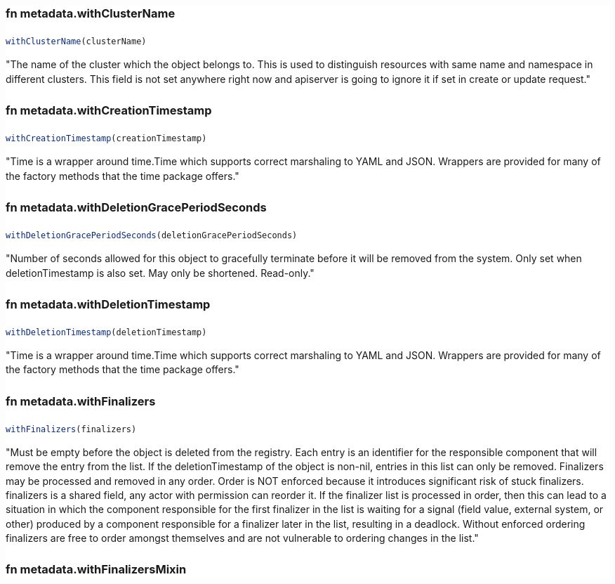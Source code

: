 ### fn metadata.withClusterName

```ts
withClusterName(clusterName)
```

"The name of the cluster which the object belongs to. This is used to distinguish resources with same name and namespace in different clusters. This field is not set anywhere right now and apiserver is going to ignore it if set in create or update request."

### fn metadata.withCreationTimestamp

```ts
withCreationTimestamp(creationTimestamp)
```

"Time is a wrapper around time.Time which supports correct marshaling to YAML and JSON.  Wrappers are provided for many of the factory methods that the time package offers."

### fn metadata.withDeletionGracePeriodSeconds

```ts
withDeletionGracePeriodSeconds(deletionGracePeriodSeconds)
```

"Number of seconds allowed for this object to gracefully terminate before it will be removed from the system. Only set when deletionTimestamp is also set. May only be shortened. Read-only."

### fn metadata.withDeletionTimestamp

```ts
withDeletionTimestamp(deletionTimestamp)
```

"Time is a wrapper around time.Time which supports correct marshaling to YAML and JSON.  Wrappers are provided for many of the factory methods that the time package offers."

### fn metadata.withFinalizers

```ts
withFinalizers(finalizers)
```

"Must be empty before the object is deleted from the registry. Each entry is an identifier for the responsible component that will remove the entry from the list. If the deletionTimestamp of the object is non-nil, entries in this list can only be removed. Finalizers may be processed and removed in any order.  Order is NOT enforced because it introduces significant risk of stuck finalizers. finalizers is a shared field, any actor with permission can reorder it. If the finalizer list is processed in order, then this can lead to a situation in which the component responsible for the first finalizer in the list is waiting for a signal (field value, external system, or other) produced by a component responsible for a finalizer later in the list, resulting in a deadlock. Without enforced ordering finalizers are free to order amongst themselves and are not vulnerable to ordering changes in the list."

### fn metadata.withFinalizersMixin
